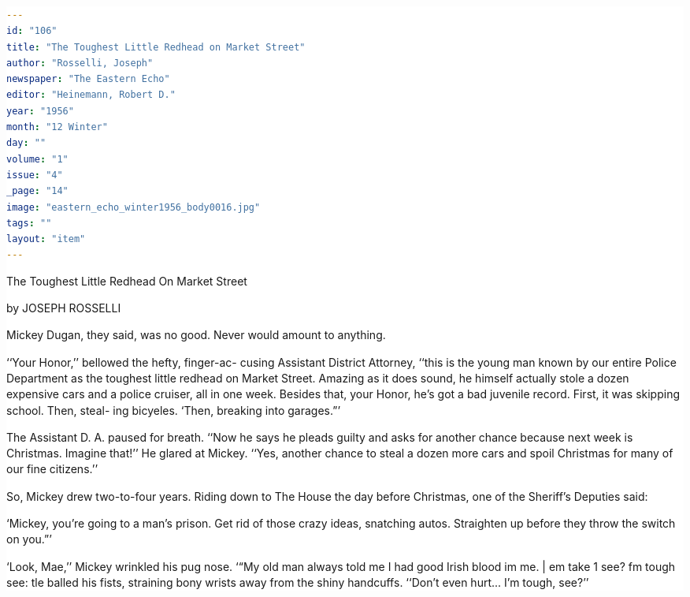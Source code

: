 ```yaml
---
id: "106"
title: "The Toughest Little Redhead on Market Street"
author: "Rosselli, Joseph"
newspaper: "The Eastern Echo"
editor: "Heinemann, Robert D."
year: "1956"
month: "12 Winter"
day: ""
volume: "1"
issue: "4"
_page: "14"
image: "eastern_echo_winter1956_body0016.jpg"
tags: ""
layout: "item"
---
```

The Toughest
Little Redhead
On
Market Street

by JOSEPH ROSSELLI

Mickey Dugan, they said, was no good. Never
would amount to anything.

‘‘Your Honor,’’ bellowed the hefty, finger-ac-
cusing Assistant District Attorney, ‘‘this is the young
man known by our entire Police Department as the
toughest little redhead on Market Street. Amazing
as it does sound, he himself actually stole a dozen
expensive cars and a police cruiser, all in one week.
Besides that, your Honor, he’s got a bad juvenile
record. First, it was skipping school. Then, steal-
ing bicyeles. ‘Then, breaking into garages.”’

The Assistant D. A. paused for breath. ‘‘Now
he says he pleads guilty and asks for another chance
because next week is Christmas. Imagine that!’’
He glared at Mickey. ‘‘Yes, another chance to
steal a dozen more cars and spoil Christmas for many
of our fine citizens.’’

So, Mickey drew two-to-four years. Riding
down to The House the day before Christmas, one
of the Sheriff’s Deputies said:

‘Mickey, you’re going to a man’s prison. Get
rid of those crazy ideas, snatching autos. Straighten
up before they throw the switch on you.”’

‘Look, Mae,’’ Mickey wrinkled his pug nose.
‘“My old man always told me I had good Irish blood
im me. | em take 1 see? fm tough see: tle
balled his fists, straining bony wrists away from the
shiny handcuffs. ‘‘Don’t even hurt... I’m tough,
see?’’
